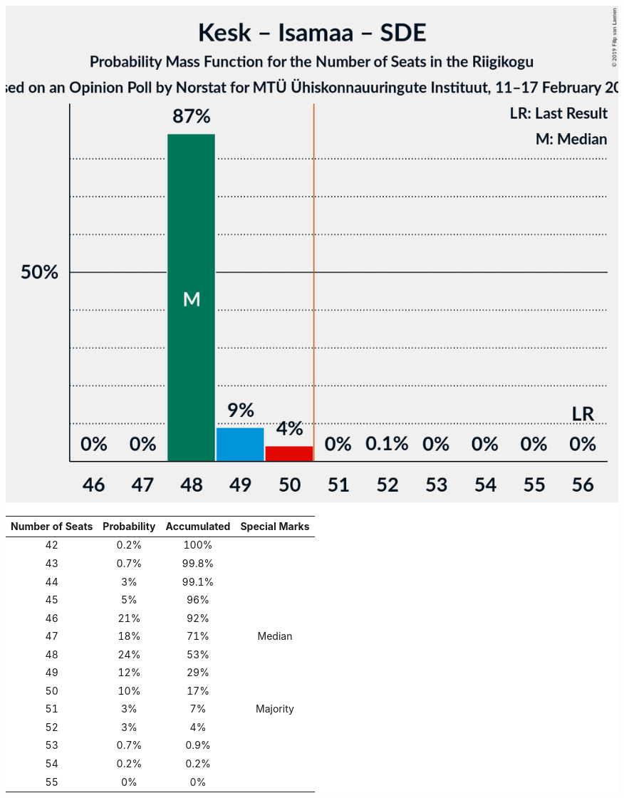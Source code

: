 ![Graph with seats probability mass function not yet produced](2019-02-17-Norstat-coalitions-seats-pmf-kesk–isamaa–sde.png "Seats Probability Mass Function")

| Number of Seats | Probability | Accumulated | Special Marks |
|:---------------:|:-----------:|:-----------:|:-------------:|
| 42 | 0.2% | 100% |  |
| 43 | 0.7% | 99.8% |  |
| 44 | 3% | 99.1% |  |
| 45 | 5% | 96% |  |
| 46 | 21% | 92% |  |
| 47 | 18% | 71% | Median |
| 48 | 24% | 53% |  |
| 49 | 12% | 29% |  |
| 50 | 10% | 17% |  |
| 51 | 3% | 7% | Majority |
| 52 | 3% | 4% |  |
| 53 | 0.7% | 0.9% |  |
| 54 | 0.2% | 0.2% |  |
| 55 | 0% | 0% |  |